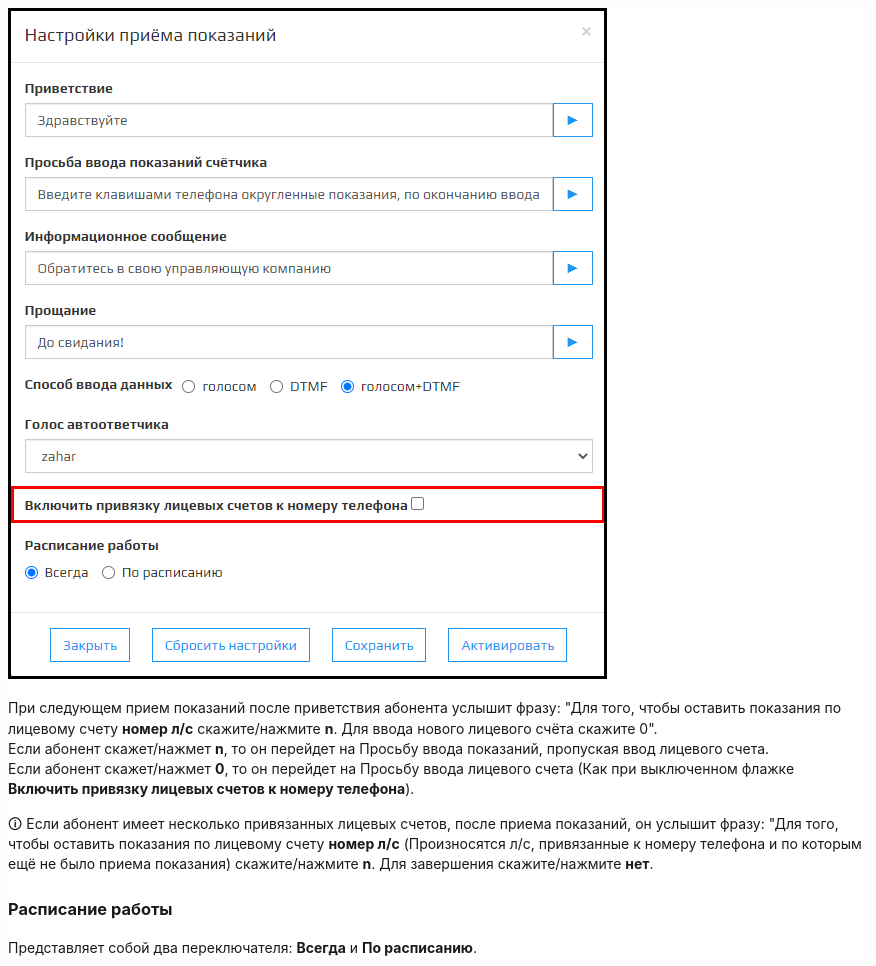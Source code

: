 ![Картинка](./images/checkbox_chain_number.png "Флажок Включить привязку лицевых счетов к номеру телефона")

При следующем прием показаний после приветствия абонента услышит фразу: "Для того, чтобы оставить показания по лицевому счету **номер л/c**  скажите/нажмите **n**. Для ввода нового лицевого счёта скажите 0".  
Если абонент скажет/нажмет **n**, то он перейдет на Просьбу ввода показаний, пропуская ввод лицевого счета.  
Если абонент скажет/нажмет **0**, то он перейдет на Просьбу ввода лицевого счета (Как при выключенном флажке **Включить привязку лицевых счетов к номеру телефона**).

🛈 Если абонент имеет несколько привязанных лицевых счетов, после приема показаний, он услышит фразу: "Для того, чтобы оставить показания по лицевому счету **номер л/c** (Произносятся л/c, привязанные к номеру телефона и по которым ещё не было приема показания) скажите/нажмите **n**. Для завершения скажите/нажмите **нет**.

### Расписание работы

Представляет собой два переключателя:  **Всегда** и **По расписанию**.
